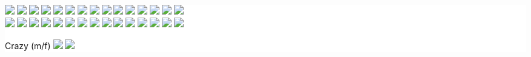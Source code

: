   ![](hair/m/brown/clown.png)
  ![](hair/m/darkred/clown.png)
  ![](hair/m/orange/clown.png)
  ![](hair/m/red/clown.png)
  ![](hair/m/pink/clown.png)
  ![](hair/m/purple/clown.png)
  ![](hair/m/blue/clown.png)
  ![](hair/m/periwinkle/clown.png)
  ![](hair/m/lightblue/clown.png)
  ![](hair/m/lightgreen/clown.png)
  ![](hair/m/green/clown.png)
  ![](hair/m/teal/clown.png)
  ![](hair/m/blonde/clown.png)
  ![](hair/m/silver/clown.png)
  ![](hair/m/white/clown.png)
  <br>
  ![](hair/f/brown/clown.png)
  ![](hair/f/darkred/clown.png)
  ![](hair/f/orange/clown.png)
  ![](hair/f/red/clown.png)
  ![](hair/f/pink/clown.png)
  ![](hair/f/purple/clown.png)
  ![](hair/f/blue/clown.png)
  ![](hair/f/periwinkle/clown.png)
  ![](hair/f/lightblue/clown.png)
  ![](hair/f/lightgreen/clown.png)
  ![](hair/f/green/clown.png)
  ![](hair/f/teal/clown.png)
  ![](hair/f/blonde/clown.png)
  ![](hair/f/silver/clown.png)
  ![](hair/f/white/clown.png)


Crazy (m/f)  ![](hair/m/black/crazy.png) ![](hair/f/black/crazy.png)
